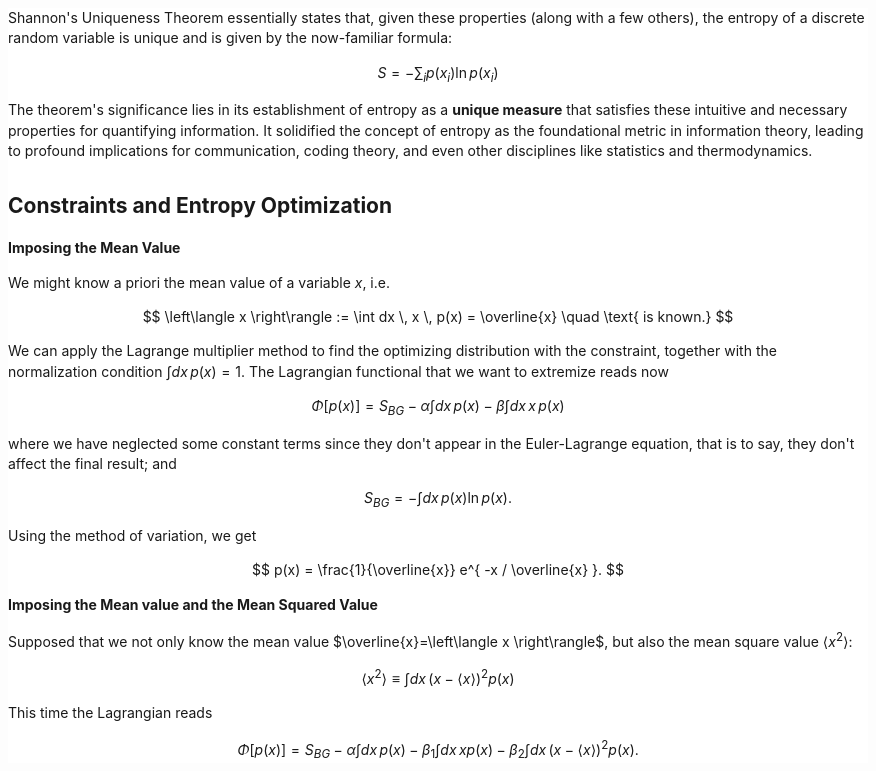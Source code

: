 Shannon's Uniqueness Theorem essentially states that, given these properties (along with a few others), the entropy of a discrete random variable is unique and is given by the now-familiar formula:

$$
S = -\sum_{i} p(x_i) \ln p(x_i)
$$

The theorem's significance lies in its establishment of entropy as a **unique measure** that satisfies these intuitive and necessary properties for quantifying information. It solidified the concept of entropy as the foundational metric in information theory, leading to profound implications for communication, coding theory, and even other disciplines like statistics and thermodynamics.

## Constraints and Entropy Optimization

**Imposing the Mean Value**

We might know a priori the mean value of a variable $x$, i.e.

$$
\left\langle x \right\rangle  := \int dx \, x \, p(x)  = \overline{x}  \quad  \text{ is known.}
$$

We can apply the Lagrange multiplier method to find the optimizing distribution with the constraint, together with the normalization condition $\int dx \, p(x)=1$. The Lagrangian functional that we want to extremize reads now 

$$
\Phi[p(x)] = S_ {BG} - \alpha \int dx \, p(x) - \beta \int dx \, x \, p(x)
$$

where we have neglected some constant terms since they don't appear in the Euler-Lagrange equation, that is to say, they don't affect the final result; and

$$
S_ {BG} = -\int dx \, p(x)\ln p(x). 
$$

Using the method of variation, we get 

$$
p(x) = \frac{1}{\overline{x}} e^{ -x / \overline{x} }.
$$

**Imposing the Mean value and the Mean Squared Value**

Supposed that we not only know the mean value $\overline{x}=\left\langle x \right\rangle$, but also the mean square value $\left\langle x^{2} \right\rangle$:

$$
\left\langle x^{2} \right\rangle \equiv \int dx \, (x-\left\langle x \right\rangle )^{2} p(x) 
$$

This time the Lagrangian reads

$$
\Phi[p(x)] = S_ {BG} - \alpha \int dx \, p(x) - \beta_ {1}\int dx \, xp(x) - \beta_ {2} \int dx \, (x-\left\langle x \right\rangle )^{2}p(x).  
$$
